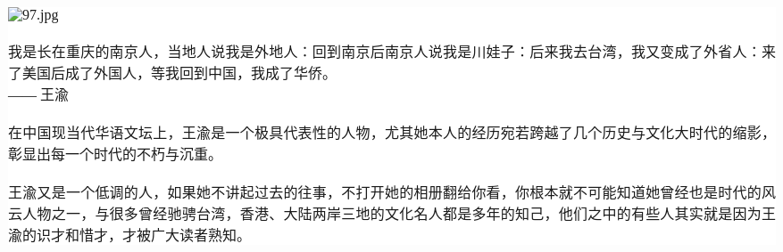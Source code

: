   </p>
  <p class="p3" style='margin: 0px; text-align: justify; font-variant-numeric: normal; font-variant-east-asian: normal; font-stretch: normal; font-size: 16px; line-height: normal; font-family: "Trebuchet MS";'>
   <span class="s1" style="font-kerning: none;">
    <img alt="97.jpg" border="0" height="375" src="/medias/contents/5608/97.jpg" width="500"/>
   </span>
  </p>
  <p class="p1" style='margin: 0px; text-align: justify; font-variant-numeric: normal; font-variant-east-asian: normal; font-stretch: normal; font-size: 16px; line-height: normal; font-family: "Trebuchet MS"; min-height: 19px;'>
   <span class="s1" style="font-kerning: none;">
   </span>
   <br/>
  </p>
  <p class="p2" style='margin: 0px; text-align: justify; font-variant-numeric: normal; font-variant-east-asian: normal; font-stretch: normal; font-size: 16px; line-height: normal; font-family: "PingFang SC";'>
   <span class="s1" style="font-kerning: none;">
    我是长在重庆的南京人，当地人说我是外地人：回到南京后南京人说我是川娃子：后来我去台湾，我又变成了外省人：来了美国后成了外国人，等我回到中国，我成了华侨。
   </span>
  </p>
  <p class="p3" style='margin: 0px; text-align: justify; font-variant-numeric: normal; font-variant-east-asian: normal; font-stretch: normal; font-size: 16px; line-height: normal; font-family: "Trebuchet MS";'>
   <span class="s1" style="font-kerning: none;">
    ——
   </span>
   <span class="s2" style='font-variant-numeric: normal; font-variant-east-asian: normal; font-stretch: normal; line-height: normal; font-family: "PingFang SC"; font-kerning: none;'>
    王渝
   </span>
  </p>
  <p class="p1" style='margin: 0px; text-align: justify; font-variant-numeric: normal; font-variant-east-asian: normal; font-stretch: normal; font-size: 16px; line-height: normal; font-family: "Trebuchet MS"; min-height: 19px;'>
   <span class="s1" style="font-kerning: none;">
   </span>
   <br/>
  </p>
  <p class="p2" style='margin: 0px; text-align: justify; font-variant-numeric: normal; font-variant-east-asian: normal; font-stretch: normal; font-size: 16px; line-height: normal; font-family: "PingFang SC";'>
   <span class="s1" style="font-kerning: none;">
    在中国现当代华语文坛上，王渝是一个极具代表性的人物，尤其她本人的经历宛若跨越了几个历史与文化大时代的缩影，彰显出每一个时代的不朽与沉重。
   </span>
  </p>
  <p class="p1" style='margin: 0px; text-align: justify; font-variant-numeric: normal; font-variant-east-asian: normal; font-stretch: normal; font-size: 16px; line-height: normal; font-family: "Trebuchet MS"; min-height: 19px;'>
   <span class="s1" style="font-kerning: none;">
   </span>
   <br/>
  </p>
  <p class="p2" style='margin: 0px; text-align: justify; font-variant-numeric: normal; font-variant-east-asian: normal; font-stretch: normal; font-size: 16px; line-height: normal; font-family: "PingFang SC";'>
   <span class="s1" style="font-kerning: none;">
    王渝又是一个低调的人，如果她不讲起过去的往事，不打开她的相册翻给你看，你根本就不可能知道她曾经也是时代的风云人物之一，与很多曾经驰骋台湾，香港、大陆两岸三地的文化名人都是多年的知己，他们之中的有些人其实就是因为王渝的识才和惜才，才被广大读者熟知。
   </span>
  </p>